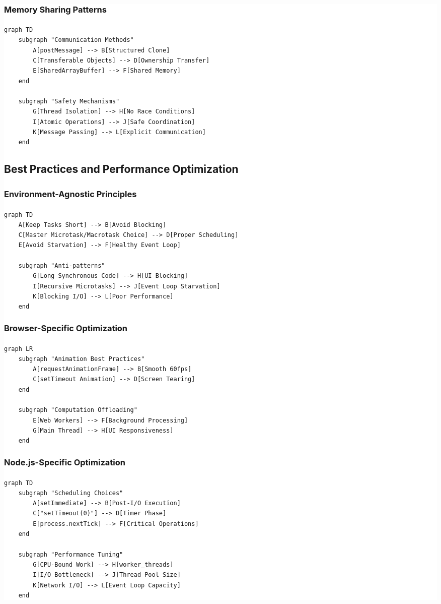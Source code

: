 ### Memory Sharing Patterns

```mermaid
graph TD
    subgraph "Communication Methods"
        A[postMessage] --> B[Structured Clone]
        C[Transferable Objects] --> D[Ownership Transfer]
        E[SharedArrayBuffer] --> F[Shared Memory]
    end

    subgraph "Safety Mechanisms"
        G[Thread Isolation] --> H[No Race Conditions]
        I[Atomic Operations] --> J[Safe Coordination]
        K[Message Passing] --> L[Explicit Communication]
    end
```

## Best Practices and Performance Optimization

### Environment-Agnostic Principles

```mermaid
graph TD
    A[Keep Tasks Short] --> B[Avoid Blocking]
    C[Master Microtask/Macrotask Choice] --> D[Proper Scheduling]
    E[Avoid Starvation] --> F[Healthy Event Loop]

    subgraph "Anti-patterns"
        G[Long Synchronous Code] --> H[UI Blocking]
        I[Recursive Microtasks] --> J[Event Loop Starvation]
        K[Blocking I/O] --> L[Poor Performance]
    end
```

### Browser-Specific Optimization

```mermaid
graph LR
    subgraph "Animation Best Practices"
        A[requestAnimationFrame] --> B[Smooth 60fps]
        C[setTimeout Animation] --> D[Screen Tearing]
    end

    subgraph "Computation Offloading"
        E[Web Workers] --> F[Background Processing]
        G[Main Thread] --> H[UI Responsiveness]
    end
```

### Node.js-Specific Optimization

```mermaid
graph TD
    subgraph "Scheduling Choices"
        A[setImmediate] --> B[Post-I/O Execution]
        C["setTimeout(0)"] --> D[Timer Phase]
        E[process.nextTick] --> F[Critical Operations]
    end

    subgraph "Performance Tuning"
        G[CPU-Bound Work] --> H[worker_threads]
        I[I/O Bottleneck] --> J[Thread Pool Size]
        K[Network I/O] --> L[Event Loop Capacity]
    end
```